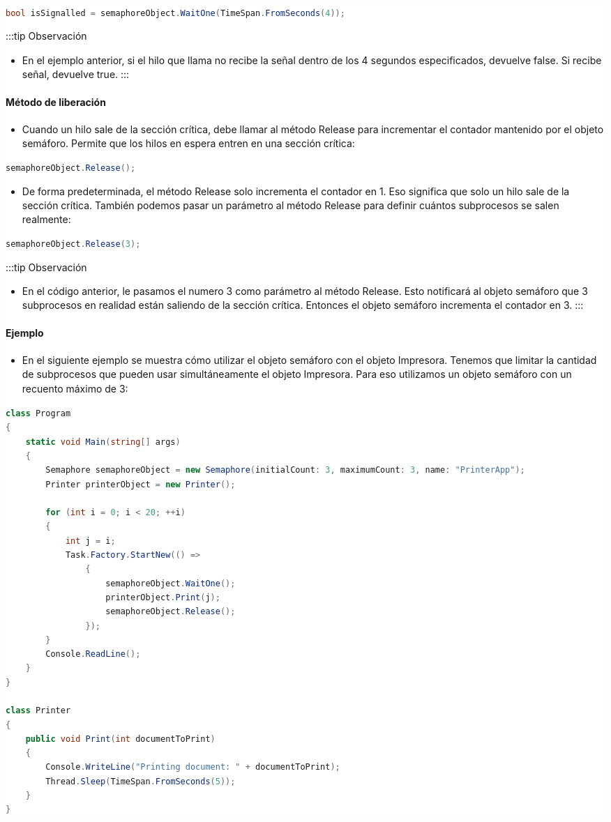 ```csharp
bool isSignalled = semaphoreObject.WaitOne(TimeSpan.FromSeconds(4));
```
:::tip Observación
- En el ejemplo anterior, si el hilo que llama no recibe la señal dentro de los 4 segundos especificados, devuelve false. Si recibe señal, devuelve true.
:::


#### Método de liberación
- Cuando un hilo sale de la sección crítica, debe llamar al método Release para incrementar el contador mantenido por el objeto semáforo. Permite que los hilos en espera entren en una sección crítica:

```csharp
semaphoreObject.Release();
```
- De forma predeterminada, el método Release solo incrementa el contador en 1. Eso significa que solo un hilo sale de la sección crítica. También podemos pasar un parámetro al método Release para definir cuántos subprocesos se salen realmente:

```csharp
semaphoreObject.Release(3);
```
:::tip Observación
- En el código anterior, le pasamos el numero  3 como  parámetro al método Release. Esto notificará al objeto semáforo que 3 subprocesos en realidad están saliendo de la sección crítica. Entonces el objeto semáforo incrementa el contador en 3.
:::


#### Ejemplo
- En el siguiente ejemplo se muestra cómo utilizar el objeto semáforo con el objeto Impresora. Tenemos que limitar la cantidad de subprocesos que pueden usar simultáneamente el objeto Impresora. Para eso utilizamos un objeto semáforo con un recuento máximo de 3:

```csharp
class Program
{
    static void Main(string[] args)
    {
        Semaphore semaphoreObject = new Semaphore(initialCount: 3, maximumCount: 3, name: "PrinterApp");
        Printer printerObject = new Printer();

        for (int i = 0; i < 20; ++i)
        {
            int j = i;
            Task.Factory.StartNew(() =>
                {
                    semaphoreObject.WaitOne();
                    printerObject.Print(j);
                    semaphoreObject.Release();
                });
        }
        Console.ReadLine();
    }
}

class Printer
{
    public void Print(int documentToPrint)
    {
        Console.WriteLine("Printing document: " + documentToPrint);
        Thread.Sleep(TimeSpan.FromSeconds(5));
    }
}
```